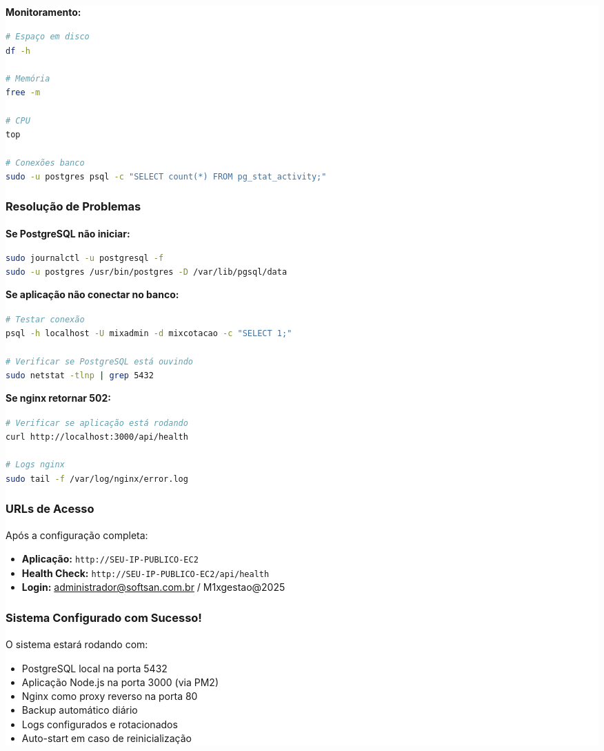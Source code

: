 **Monitoramento:**
```bash
# Espaço em disco
df -h

# Memória
free -m

# CPU
top

# Conexões banco
sudo -u postgres psql -c "SELECT count(*) FROM pg_stat_activity;"
```

### Resolução de Problemas

**Se PostgreSQL não iniciar:**
```bash
sudo journalctl -u postgresql -f
sudo -u postgres /usr/bin/postgres -D /var/lib/pgsql/data
```

**Se aplicação não conectar no banco:**
```bash
# Testar conexão
psql -h localhost -U mixadmin -d mixcotacao -c "SELECT 1;"

# Verificar se PostgreSQL está ouvindo
sudo netstat -tlnp | grep 5432
```

**Se nginx retornar 502:**
```bash
# Verificar se aplicação está rodando
curl http://localhost:3000/api/health

# Logs nginx
sudo tail -f /var/log/nginx/error.log
```

### URLs de Acesso

Após a configuração completa:

- **Aplicação:** `http://SEU-IP-PUBLICO-EC2`
- **Health Check:** `http://SEU-IP-PUBLICO-EC2/api/health`
- **Login:** administrador@softsan.com.br / M1xgestao@2025

### Sistema Configurado com Sucesso!

O sistema estará rodando com:
- PostgreSQL local na porta 5432
- Aplicação Node.js na porta 3000 (via PM2)
- Nginx como proxy reverso na porta 80
- Backup automático diário
- Logs configurados e rotacionados
- Auto-start em caso de reinicialização